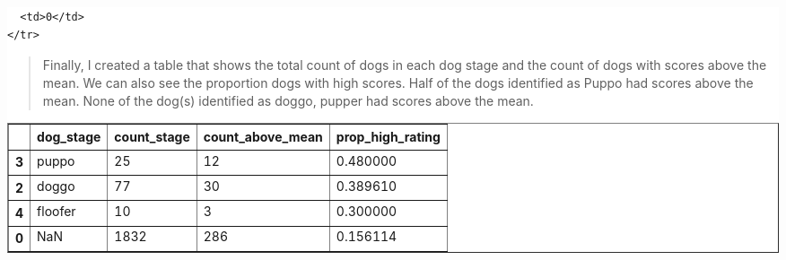       <td>0</td>
    </tr>
  </tbody>
</table>
</div>



> Finally, I created a table that shows the total count of dogs in each dog stage and the count of dogs with scores above the mean. We can also see the proportion dogs with high scores. Half of the dogs identified as Puppo had scores above the mean. None of the dog(s) identified as doggo, pupper had scores above the mean.




<div>
<style scoped>
    .dataframe tbody tr th:only-of-type {
        vertical-align: middle;
    }

    .dataframe tbody tr th {
        vertical-align: top;
    }

    .dataframe thead th {
        text-align: right;
    }
</style>
<table border="1" class="dataframe">
  <thead>
    <tr style="text-align: right;">
      <th></th>
      <th>dog_stage</th>
      <th>count_stage</th>
      <th>count_above_mean</th>
      <th>prop_high_rating</th>
    </tr>
  </thead>
  <tbody>
    <tr>
      <th>3</th>
      <td>puppo</td>
      <td>25</td>
      <td>12</td>
      <td>0.480000</td>
    </tr>
    <tr>
      <th>2</th>
      <td>doggo</td>
      <td>77</td>
      <td>30</td>
      <td>0.389610</td>
    </tr>
    <tr>
      <th>4</th>
      <td>floofer</td>
      <td>10</td>
      <td>3</td>
      <td>0.300000</td>
    </tr>
    <tr>
      <th>0</th>
      <td>NaN</td>
      <td>1832</td>
      <td>286</td>
      <td>0.156114</td>